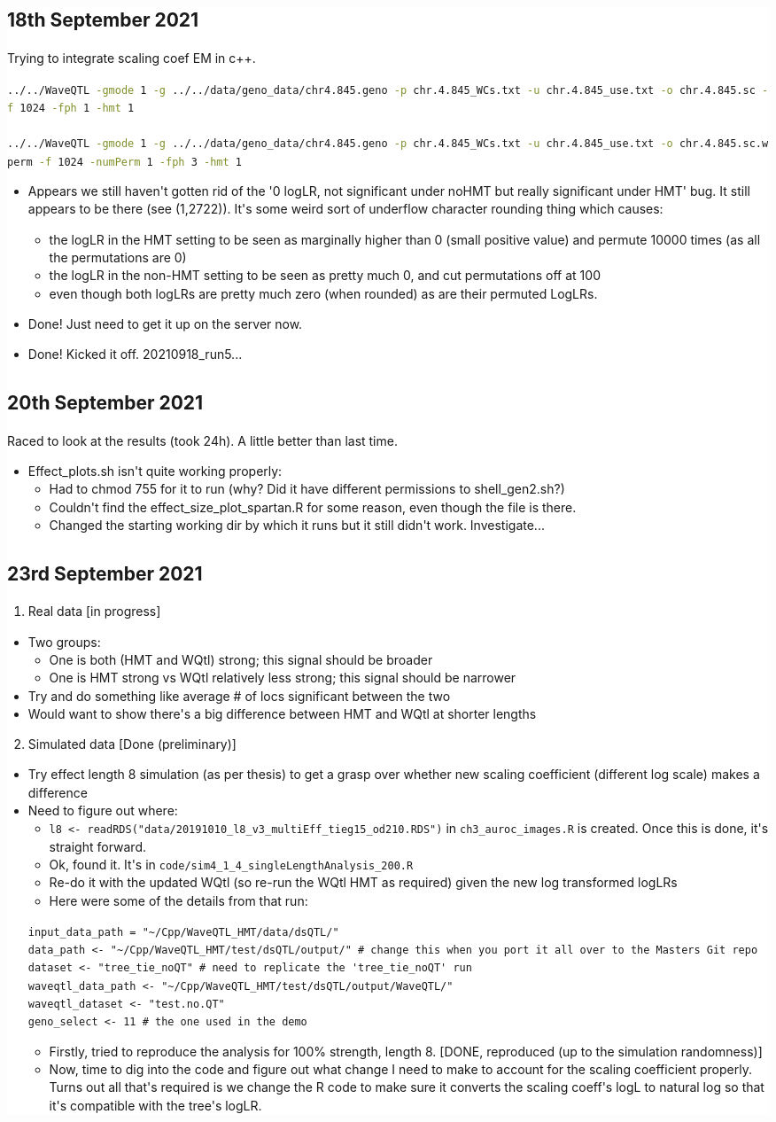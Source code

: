 
## 18th September 2021
Trying to integrate scaling coef EM in c++.

```bash
../../WaveQTL -gmode 1 -g ../../data/geno_data/chr4.845.geno -p chr.4.845_WCs.txt -u chr.4.845_use.txt -o chr.4.845.sc -f 1024 -fph 1 -hmt 1

../../WaveQTL -gmode 1 -g ../../data/geno_data/chr4.845.geno -p chr.4.845_WCs.txt -u chr.4.845_use.txt -o chr.4.845.sc.wperm -f 1024 -numPerm 1 -fph 3 -hmt 1
```

- Appears we still haven't gotten rid of the '0 logLR, not significant under noHMT but really significant under HMT' bug. It still appears to be there (see (1,2722)). It's some weird sort of underflow character rounding thing which causes:
	+ the logLR in the HMT setting to be seen as marginally higher than 0 (small positive value) and permute 10000 times (as all the permutations are 0)
	+ the logLR in the non-HMT setting to be seen as pretty much 0, and cut permutations off at 100
	+ even though both logLRs are pretty much zero (when rounded) as are their permuted LogLRs.

- Done! Just need to get it up on the server now.
- Done! Kicked it off. 20210918_run5...

## 20th September 2021
Raced to look at the results (took 24h). A little better than last time.
- Effect_plots.sh isn't quite working properly:
	+ Had to chmod 755 for it to run (why? Did it have different permissions to shell_gen2.sh?)
	+ Couldn't find the effect_size_plot_spartan.R for some reason, even though the file is there.
	+ Changed the starting working dir by which it runs but it still didn't work. Investigate...

## 23rd September 2021
1. Real data [in progress]
- Two groups:
	+ One is both (HMT and WQtl) strong; this signal should be broader
	+ One is HMT strong vs WQtl relatively less strong; this signal should be narrower
- Try and do something like average # of locs significant between the two
- Would want to show there's a big difference between HMT and WQtl at shorter lengths

2. Simulated data [Done (preliminary)]
- Try effect length 8 simulation (as per thesis) to get a grasp over whether new scaling coefficient (different log scale) makes a difference
- Need to figure out where:
	+ `l8 <- readRDS("data/20191010_l8_v3_multiEff_tieg15_od210.RDS")` in `ch3_auroc_images.R` is created. Once this is done, it's straight forward.
	+ Ok, found it. It's in `code/sim4_1_4_singleLengthAnalysis_200.R`
	+ Re-do it with the updated WQtl (so re-run the WQtl HMT as required) given the new log transformed logLRs
	+ Here were some of the details from that run:
	```
	input_data_path = "~/Cpp/WaveQTL_HMT/data/dsQTL/"
	data_path <- "~/Cpp/WaveQTL_HMT/test/dsQTL/output/" # change this when you port it all over to the Masters Git repo
	dataset <- "tree_tie_noQT" # need to replicate the 'tree_tie_noQT' run
	waveqtl_data_path <- "~/Cpp/WaveQTL_HMT/test/dsQTL/output/WaveQTL/"
	waveqtl_dataset <- "test.no.QT"
	geno_select <- 11 # the one used in the demo
	```
	+ Firstly, tried to reproduce the analysis for 100% strength, length 8. [DONE, reproduced (up to the simulation randomness)]
	+ Now, time to dig into the code and figure out what change I need to make to account for the scaling coefficient properly. Turns out all that's required is we change the R code to make sure it converts the scaling coeff's logL to natural log so that it's compatible with the tree's logLR.